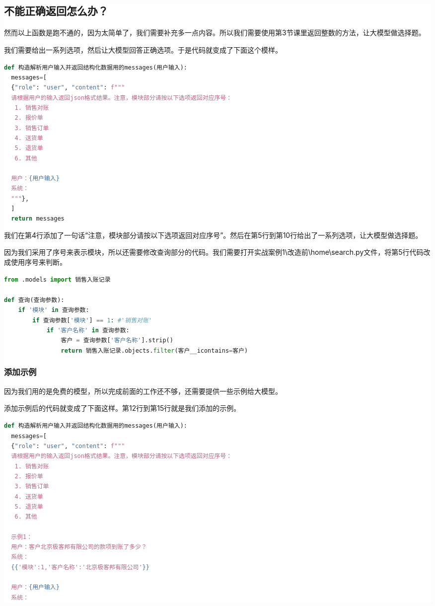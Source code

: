 ## 不能正确返回怎么办？

然而以上函数是跑不通的，因为太简单了，我们需要补充多一点内容。所以我们需要使用第3节课里返回整数的方法，让大模型做选择题。

我们需要给出一系列选项，然后让大模型回答正确选项。于是代码就变成了下面这个模样。

```python
def 构造解析用户输入并返回结构化数据用的messages(用户输入):
  messages=[
  {"role": "user", "content": f"""
  请根据用户的输入返回json格式结果。注意，模块部分请按以下选项返回对应序号：
   1. 销售对账
   2. 报价单
   3. 销售订单
   4. 送货单
   5. 退货单
   6. 其他

  用户：{用户输入}
  系统：
  """},
  ]
  return messages

```

我们在第4行添加了一句话“注意，模块部分请按以下选项返回对应序号”。然后在第5行到第10行给出了一系列选项，让大模型做选择题。

因为我们采用了序号来表示模块，所以还需要修改查询部分的代码。我们需要打开实战案例1\\改造前\\home\\search.py文件，将第5行代码改成使用序号来判断。

```python
from .models import 销售入账记录

def 查询(查询参数):
    if '模块' in 查询参数:
        if 查询参数['模块'] == 1: #'销售对账'
            if '客户名称' in 查询参数:
                客户 = 查询参数['客户名称'].strip()
                return 销售入账记录.objects.filter(客户__icontains=客户)

```

### 添加示例

因为我们用的是免费的模型，所以完成前面的工作还不够，还需要提供一些示例给大模型。

添加示例后的代码就变成了下面这样。第12行到第15行就是我们添加的示例。

```python
def 构造解析用户输入并返回结构化数据用的messages(用户输入):
  messages=[
  {"role": "user", "content": f"""
  请根据用户的输入返回json格式结果。注意，模块部分请按以下选项返回对应序号：
   1. 销售对账
   2. 报价单
   3. 销售订单
   4. 送货单
   5. 退货单
   6. 其他

  示例1：
  用户：客户北京极客邦有限公司的款项到账了多少？
  系统：
  {{'模块':1,'客户名称':'北京极客邦有限公司'}}

  用户：{用户输入}
  系统：
```